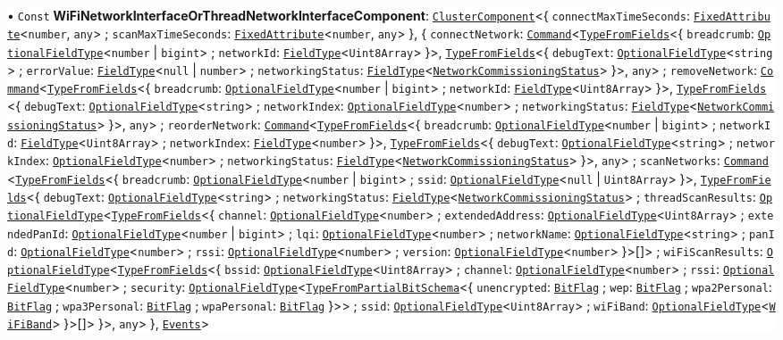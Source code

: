 • `Const` **WiFiNetworkInterfaceOrThreadNetworkInterfaceComponent**: [`ClusterComponent`](cluster_export.md#clustercomponent)<{ `connectMaxTimeSeconds`: [`FixedAttribute`](cluster_export.md#fixedattribute)<`number`, `any`\> ; `scanMaxTimeSeconds`: [`FixedAttribute`](cluster_export.md#fixedattribute)<`number`, `any`\>  }, { `connectNetwork`: [`Command`](cluster_export.md#command)<[`TypeFromFields`](tlv_export.md#typefromfields)<{ `breadcrumb`: [`OptionalFieldType`](../interfaces/tlv_export.OptionalFieldType.md)<`number` \| `bigint`\> ; `networkId`: [`FieldType`](../interfaces/tlv_export.FieldType.md)<`Uint8Array`\>  }\>, [`TypeFromFields`](tlv_export.md#typefromfields)<{ `debugText`: [`OptionalFieldType`](../interfaces/tlv_export.OptionalFieldType.md)<`string`\> ; `errorValue`: [`FieldType`](../interfaces/tlv_export.FieldType.md)<``null`` \| `number`\> ; `networkingStatus`: [`FieldType`](../interfaces/tlv_export.FieldType.md)<[`NetworkCommissioningStatus`](../enums/cluster_export.NetworkCommissioning.NetworkCommissioningStatus.md)\>  }\>, `any`\> ; `removeNetwork`: [`Command`](cluster_export.md#command)<[`TypeFromFields`](tlv_export.md#typefromfields)<{ `breadcrumb`: [`OptionalFieldType`](../interfaces/tlv_export.OptionalFieldType.md)<`number` \| `bigint`\> ; `networkId`: [`FieldType`](../interfaces/tlv_export.FieldType.md)<`Uint8Array`\>  }\>, [`TypeFromFields`](tlv_export.md#typefromfields)<{ `debugText`: [`OptionalFieldType`](../interfaces/tlv_export.OptionalFieldType.md)<`string`\> ; `networkIndex`: [`OptionalFieldType`](../interfaces/tlv_export.OptionalFieldType.md)<`number`\> ; `networkingStatus`: [`FieldType`](../interfaces/tlv_export.FieldType.md)<[`NetworkCommissioningStatus`](../enums/cluster_export.NetworkCommissioning.NetworkCommissioningStatus.md)\>  }\>, `any`\> ; `reorderNetwork`: [`Command`](cluster_export.md#command)<[`TypeFromFields`](tlv_export.md#typefromfields)<{ `breadcrumb`: [`OptionalFieldType`](../interfaces/tlv_export.OptionalFieldType.md)<`number` \| `bigint`\> ; `networkId`: [`FieldType`](../interfaces/tlv_export.FieldType.md)<`Uint8Array`\> ; `networkIndex`: [`FieldType`](../interfaces/tlv_export.FieldType.md)<`number`\>  }\>, [`TypeFromFields`](tlv_export.md#typefromfields)<{ `debugText`: [`OptionalFieldType`](../interfaces/tlv_export.OptionalFieldType.md)<`string`\> ; `networkIndex`: [`OptionalFieldType`](../interfaces/tlv_export.OptionalFieldType.md)<`number`\> ; `networkingStatus`: [`FieldType`](../interfaces/tlv_export.FieldType.md)<[`NetworkCommissioningStatus`](../enums/cluster_export.NetworkCommissioning.NetworkCommissioningStatus.md)\>  }\>, `any`\> ; `scanNetworks`: [`Command`](cluster_export.md#command)<[`TypeFromFields`](tlv_export.md#typefromfields)<{ `breadcrumb`: [`OptionalFieldType`](../interfaces/tlv_export.OptionalFieldType.md)<`number` \| `bigint`\> ; `ssid`: [`OptionalFieldType`](../interfaces/tlv_export.OptionalFieldType.md)<``null`` \| `Uint8Array`\>  }\>, [`TypeFromFields`](tlv_export.md#typefromfields)<{ `debugText`: [`OptionalFieldType`](../interfaces/tlv_export.OptionalFieldType.md)<`string`\> ; `networkingStatus`: [`FieldType`](../interfaces/tlv_export.FieldType.md)<[`NetworkCommissioningStatus`](../enums/cluster_export.NetworkCommissioning.NetworkCommissioningStatus.md)\> ; `threadScanResults`: [`OptionalFieldType`](../interfaces/tlv_export.OptionalFieldType.md)<[`TypeFromFields`](tlv_export.md#typefromfields)<{ `channel`: [`OptionalFieldType`](../interfaces/tlv_export.OptionalFieldType.md)<`number`\> ; `extendedAddress`: [`OptionalFieldType`](../interfaces/tlv_export.OptionalFieldType.md)<`Uint8Array`\> ; `extendedPanId`: [`OptionalFieldType`](../interfaces/tlv_export.OptionalFieldType.md)<`number` \| `bigint`\> ; `lqi`: [`OptionalFieldType`](../interfaces/tlv_export.OptionalFieldType.md)<`number`\> ; `networkName`: [`OptionalFieldType`](../interfaces/tlv_export.OptionalFieldType.md)<`string`\> ; `panId`: [`OptionalFieldType`](../interfaces/tlv_export.OptionalFieldType.md)<`number`\> ; `rssi`: [`OptionalFieldType`](../interfaces/tlv_export.OptionalFieldType.md)<`number`\> ; `version`: [`OptionalFieldType`](../interfaces/tlv_export.OptionalFieldType.md)<`number`\>  }\>[]\> ; `wiFiScanResults`: [`OptionalFieldType`](../interfaces/tlv_export.OptionalFieldType.md)<[`TypeFromFields`](tlv_export.md#typefromfields)<{ `bssid`: [`OptionalFieldType`](../interfaces/tlv_export.OptionalFieldType.md)<`Uint8Array`\> ; `channel`: [`OptionalFieldType`](../interfaces/tlv_export.OptionalFieldType.md)<`number`\> ; `rssi`: [`OptionalFieldType`](../interfaces/tlv_export.OptionalFieldType.md)<`number`\> ; `security`: [`OptionalFieldType`](../interfaces/tlv_export.OptionalFieldType.md)<[`TypeFromPartialBitSchema`](schema_export.md#typefrompartialbitschema)<{ `unencrypted`: [`BitFlag`](schema_export.md#bitflag-1) ; `wep`: [`BitFlag`](schema_export.md#bitflag-1) ; `wpa2Personal`: [`BitFlag`](schema_export.md#bitflag-1) ; `wpa3Personal`: [`BitFlag`](schema_export.md#bitflag-1) ; `wpaPersonal`: [`BitFlag`](schema_export.md#bitflag-1)  }\>\> ; `ssid`: [`OptionalFieldType`](../interfaces/tlv_export.OptionalFieldType.md)<`Uint8Array`\> ; `wiFiBand`: [`OptionalFieldType`](../interfaces/tlv_export.OptionalFieldType.md)<[`WiFiBand`](../enums/cluster_export.NetworkCommissioning.WiFiBand.md)\>  }\>[]\>  }\>, `any`\>  }, [`Events`](../interfaces/cluster_export.Events.md)\>
